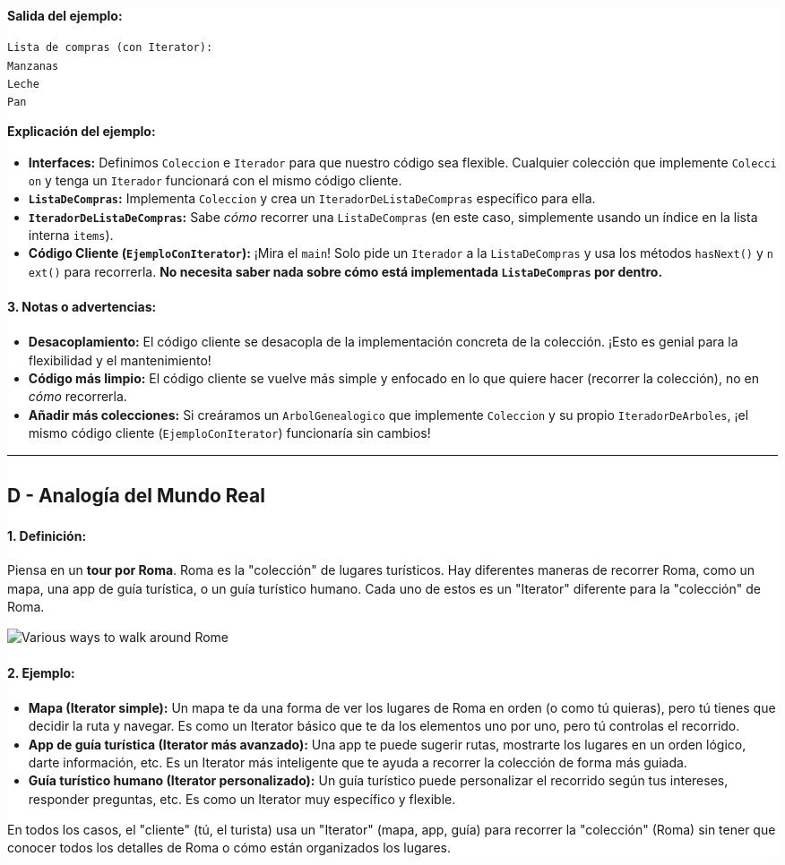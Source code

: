 **Salida del ejemplo:**

```
Lista de compras (con Iterator):
Manzanas
Leche
Pan
```

**Explicación del ejemplo:**

- **Interfaces:** Definimos `Coleccion` e `Iterador` para que nuestro código sea flexible. Cualquier colección que implemente `Coleccion` y tenga un `Iterador` funcionará con el mismo código cliente.
- **`ListaDeCompras`:** Implementa `Coleccion` y crea un `IteradorDeListaDeCompras` específico para ella.
- **`IteradorDeListaDeCompras`:** Sabe _cómo_ recorrer una `ListaDeCompras` (en este caso, simplemente usando un índice en la lista interna `items`).
- **Código Cliente (`EjemploConIterator`):** ¡Mira el `main`! Solo pide un `Iterador` a la `ListaDeCompras` y usa los métodos `hasNext()` y `next()` para recorrerla. **No necesita saber nada sobre cómo está implementada `ListaDeCompras` por dentro.**

#### 3. **Notas o advertencias:**

- **Desacoplamiento:** El código cliente se desacopla de la implementación concreta de la colección. ¡Esto es genial para la flexibilidad y el mantenimiento!
- **Código más limpio:** El código cliente se vuelve más simple y enfocado en lo que quiere hacer (recorrer la colección), no en _cómo_ recorrerla.
- **Añadir más colecciones:** Si creáramos un `ArbolGenealogico` que implemente `Coleccion` y su propio `IteradorDeArboles`, ¡el mismo código cliente (`EjemploConIterator`) funcionaría sin cambios!

---

## D - Analogía del Mundo Real

#### 1. **Definición:**

Piensa en un **tour por Roma**. Roma es la "colección" de lugares turísticos. Hay diferentes maneras de recorrer Roma, como un mapa, una app de guía turística, o un guía turístico humano. Cada uno de estos es un "Iterator" diferente para la "colección" de Roma.

![Various ways to walk around Rome](https://refactoring.guru/images/patterns/content/iterator/iterator-comic-1-en.png)

#### 2. **Ejemplo:**

- **Mapa (Iterator simple):** Un mapa te da una forma de ver los lugares de Roma en orden (o como tú quieras), pero tú tienes que decidir la ruta y navegar. Es como un Iterator básico que te da los elementos uno por uno, pero tú controlas el recorrido.
- **App de guía turística (Iterator más avanzado):** Una app te puede sugerir rutas, mostrarte los lugares en un orden lógico, darte información, etc. Es un Iterator más inteligente que te ayuda a recorrer la colección de forma más guiada.
- **Guía turístico humano (Iterator personalizado):** Un guía turístico puede personalizar el recorrido según tus intereses, responder preguntas, etc. Es como un Iterator muy específico y flexible.

En todos los casos, el "cliente" (tú, el turista) usa un "Iterator" (mapa, app, guía) para recorrer la "colección" (Roma) sin tener que conocer todos los detalles de Roma o cómo están organizados los lugares.
